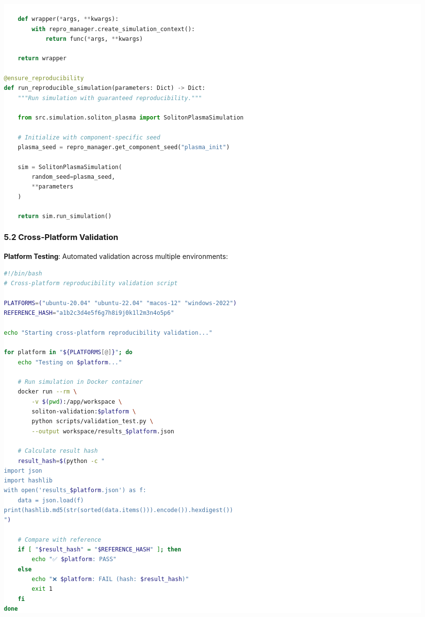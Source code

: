 ```python
    
    def wrapper(*args, **kwargs):
        with repro_manager.create_simulation_context():
            return func(*args, **kwargs)
    
    return wrapper

@ensure_reproducibility
def run_reproducible_simulation(parameters: Dict) -> Dict:
    """Run simulation with guaranteed reproducibility."""
    
    from src.simulation.soliton_plasma import SolitonPlasmaSimulation
    
    # Initialize with component-specific seed
    plasma_seed = repro_manager.get_component_seed("plasma_init")
    
    sim = SolitonPlasmaSimulation(
        random_seed=plasma_seed,
        **parameters
    )
    
    return sim.run_simulation()
```

### 5.2 Cross-Platform Validation

**Platform Testing**: Automated validation across multiple environments:

```bash
#!/bin/bash
# Cross-platform reproducibility validation script

PLATFORMS=("ubuntu-20.04" "ubuntu-22.04" "macos-12" "windows-2022")
REFERENCE_HASH="a1b2c3d4e5f6g7h8i9j0k1l2m3n4o5p6"

echo "Starting cross-platform reproducibility validation..."

for platform in "${PLATFORMS[@]}"; do
    echo "Testing on $platform..."
    
    # Run simulation in Docker container
    docker run --rm \
        -v $(pwd):/app/workspace \
        soliton-validation:$platform \
        python scripts/validation_test.py \
        --output workspace/results_$platform.json
    
    # Calculate result hash
    result_hash=$(python -c "
import json
import hashlib
with open('results_$platform.json') as f:
    data = json.load(f)
print(hashlib.md5(str(sorted(data.items())).encode()).hexdigest())
")
    
    # Compare with reference
    if [ "$result_hash" = "$REFERENCE_HASH" ]; then
        echo "✅ $platform: PASS"
    else
        echo "❌ $platform: FAIL (hash: $result_hash)"
        exit 1
    fi
done
```